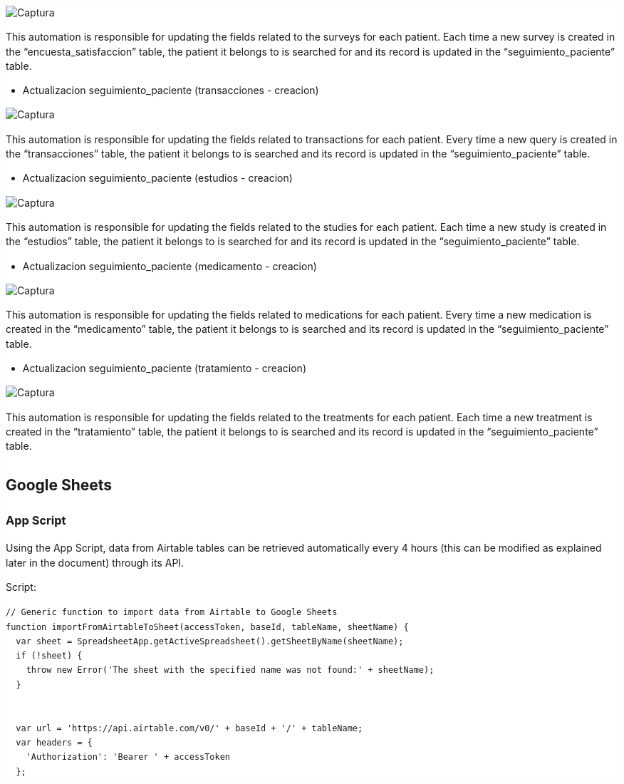 ![Captura](https://github.com/user-attachments/assets/fa9fce53-1b24-4117-959f-85c609f22f04)

This automation is responsible for updating the fields related to the surveys for each patient. Each time a new survey is created in the “encuesta_satisfaccion” table, the patient it belongs to is searched for and its record is updated in the “seguimiento_paciente” table.

* Actualizacion seguimiento_paciente (transacciones - creacion)

![Captura](https://github.com/user-attachments/assets/85208e68-7e63-43c6-b726-bc8233c1005e)

This automation is responsible for updating the fields related to transactions for each patient. Every time a new query is created in the “transacciones” table, the patient it belongs to is searched and its record is updated in the “seguimiento_paciente” table.

* Actualizacion seguimiento_paciente (estudios - creacion)

![Captura](https://github.com/user-attachments/assets/654bd5e1-3ba6-4bd2-97b9-9f03342ce375)

This automation is responsible for updating the fields related to the studies for each patient. Each time a new study is created in the “estudios” table, the patient it belongs to is searched for and its record is updated in the “seguimiento_paciente” table.

* Actualizacion seguimiento_paciente (medicamento - creacion)

![Captura](https://github.com/user-attachments/assets/a1844284-825c-49a3-b2b2-55871b7ddd8c)

This automation is responsible for updating the fields related to medications for each patient. Every time a new medication is created in the “medicamento” table, the patient it belongs to is searched and its record is updated in the “seguimiento_paciente” table.

* Actualizacion seguimiento_paciente (tratamiento - creacion)

![Captura](https://github.com/user-attachments/assets/89a3bad9-581e-419f-9648-3310b739f386)

This automation is responsible for updating the fields related to the treatments for each patient. Each time a new treatment is created in the “tratamiento” table, the patient it belongs to is searched and its record is updated in the “seguimiento_paciente” table.

## Google Sheets
### App Script
Using the App Script, data from Airtable tables can be retrieved automatically every 4 hours (this can be modified as explained later in the document) through its API.

Script:

    // Generic function to import data from Airtable to Google Sheets
    function importFromAirtableToSheet(accessToken, baseId, tableName, sheetName) {
      var sheet = SpreadsheetApp.getActiveSpreadsheet().getSheetByName(sheetName);
      if (!sheet) {
        throw new Error('The sheet with the specified name was not found:' + sheetName);
      }
    
    
      var url = 'https://api.airtable.com/v0/' + baseId + '/' + tableName;
      var headers = {
        'Authorization': 'Bearer ' + accessToken
      };
    